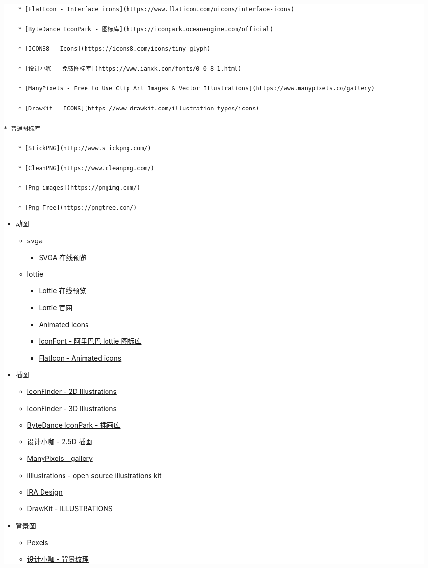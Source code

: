         * [FlatIcon - Interface icons](https://www.flaticon.com/uicons/interface-icons)

        * [ByteDance IconPark - 图标库](https://iconpark.oceanengine.com/official)

        * [ICONS8 - Icons](https://icons8.com/icons/tiny-glyph)

        * [设计小咖 - 免费图标库](https://www.iamxk.com/fonts/0-0-8-1.html)

        * [ManyPixels - Free to Use Clip Art Images & Vector Illustrations](https://www.manypixels.co/gallery)

        * [DrawKit - ICONS](https://www.drawkit.com/illustration-types/icons)

    * 普通图标库

        * [StickPNG](http://www.stickpng.com/)

        * [CleanPNG](https://www.cleanpng.com/)

        * [Png images](https://pngimg.com/)

        * [Png Tree](https://pngtree.com/)

* 动图

    * svga

        * [SVGA 在线预览](https://svga.s-y.ren/)

    * lottie

        * [Lottie 在线预览](https://app.lottiefiles.com/preview)

        * [Lottie 官网](https://lottiefiles.com)

        * [Animated icons](https://icons8.com/animated-icons)

        * [IconFont - 阿里巴巴 lottie 图标库](https://www.iconfont.cn/lotties/index)

        * [FlatIcon - Animated icons](https://www.flaticon.com/animated-icons-most-downloaded)

* 插图

    * [IconFinder - 2D Illustrations](https://www.iconfinder.com/illustrations)

    * [IconFinder - 3D Illustrations](https://www.iconfinder.com/3d-illustrations)

    * [ByteDance IconPark - 插画库](https://iconpark.oceanengine.com/illustrations)

    * [设计小咖 - 2.5D 插画](https://www.iamxk.com/ui-kits/concept/0-0-8-1.html)

    * [ManyPixels - gallery](https://www.manypixels.co/gallery)

    * [illlustrations - open source illustrations kit](https://illlustrations.co/)

    * [IRA Design](https://iradesign.io/)

    * [DrawKit - ILLUSTRATIONS](https://drawkit.com/)

* 背景图

    * [Pexels](https://www.pexels.com/zh-cn/)

    * [设计小咖 - 背景纹理](https://www.iamxk.com/text-effects/0-0-8-1.html)

